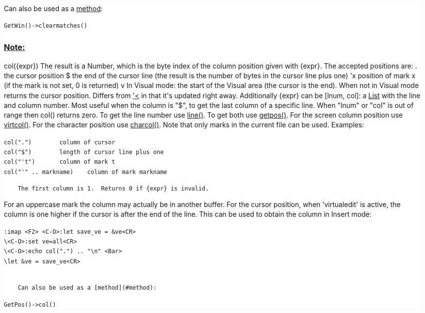 Can also be used as a [method](#method):
```
GetWin()->clearmatches()

```

### <a id="col()" class="section-title" href="#col()">Note:</a>
col({expr})	The result is a Number, which is the byte index of the column
position given with {expr}.  The accepted positions are:
.	    the cursor position
$	    the end of the cursor line (the result is the
number of bytes in the cursor line plus one)
'x	    position of mark x (if the mark is not set, 0 is
returned)
v       In Visual mode: the start of the Visual area (the
cursor is the end).  When not in Visual mode
returns the cursor position.  Differs from ['<](#'<) in
that it's updated right away.
Additionally {expr} can be [lnum, col]: a [List](#List) with the line
and column number. Most useful when the column is "$", to get
the last column of a specific line.  When "lnum" or "col" is
out of range then col() returns zero.
To get the line number use [line()](#line()).  To get both use
[getpos()](#getpos()).
For the screen column position use [virtcol()](#virtcol()).  For the
character position use [charcol()](#charcol()).
Note that only marks in the current file can be used.
Examples:
```
col(".")		column of cursor
col("$")		length of cursor line plus one
col("'t")		column of mark t
col("'" .. markname)	column of mark markname

```
		The first column is 1.  Returns 0 if {expr} is invalid.
For an uppercase mark the column may actually be in another
buffer.
For the cursor position, when 'virtualedit' is active, the
column is one higher if the cursor is after the end of the
line.  This can be used to obtain the column in Insert mode:
```
:imap <F2> <C-O>:let save_ve = &ve<CR>
\<C-O>:set ve=all<CR>
\<C-O>:echo col(".") .. "\n" <Bar>
\let &ve = save_ve<CR>


```
		Can also be used as a [method](#method):
```
GetPos()->col()

```
